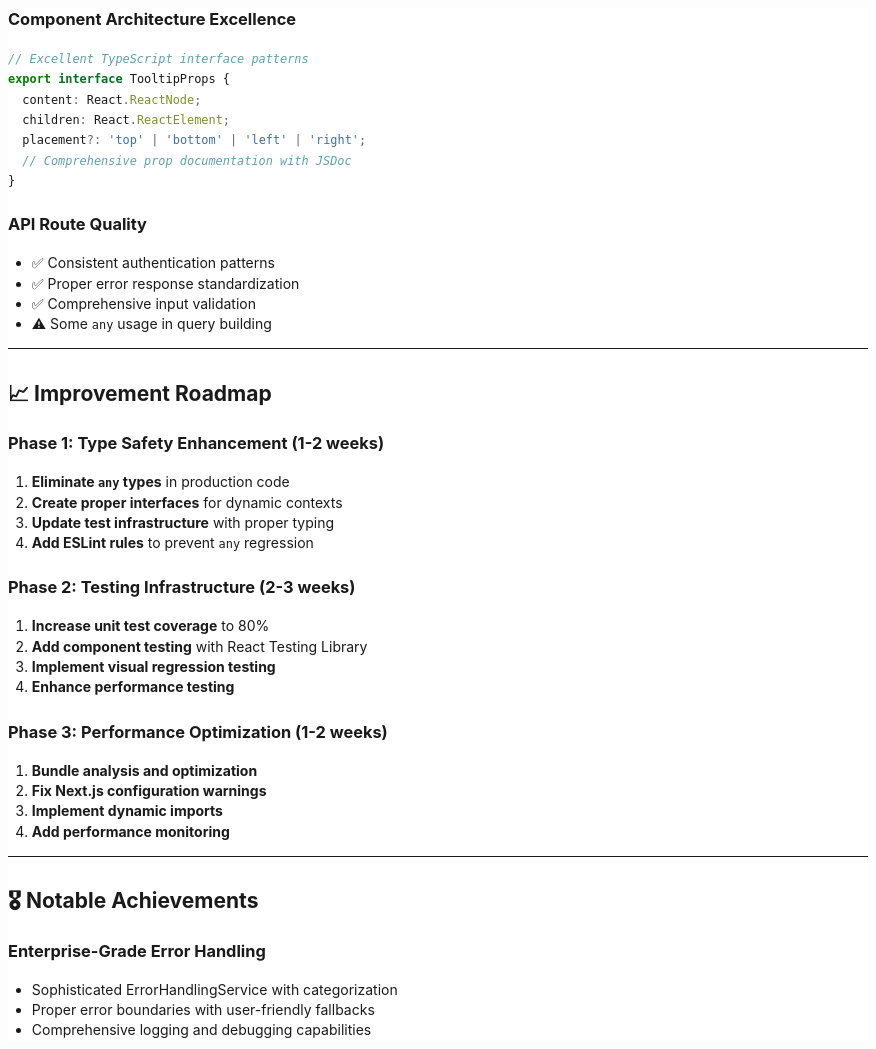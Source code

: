 ### **Component Architecture Excellence**

```typescript
// Excellent TypeScript interface patterns
export interface TooltipProps {
  content: React.ReactNode;
  children: React.ReactElement;
  placement?: 'top' | 'bottom' | 'left' | 'right';
  // Comprehensive prop documentation with JSDoc
}
```

### **API Route Quality**

- ✅ Consistent authentication patterns
- ✅ Proper error response standardization
- ✅ Comprehensive input validation
- ⚠️ Some `any` usage in query building

---

## 📈 **Improvement Roadmap**

### **Phase 1: Type Safety Enhancement (1-2 weeks)**

1. **Eliminate `any` types** in production code
2. **Create proper interfaces** for dynamic contexts
3. **Update test infrastructure** with proper typing
4. **Add ESLint rules** to prevent `any` regression

### **Phase 2: Testing Infrastructure (2-3 weeks)**

1. **Increase unit test coverage** to 80%
2. **Add component testing** with React Testing Library
3. **Implement visual regression testing**
4. **Enhance performance testing**

### **Phase 3: Performance Optimization (1-2 weeks)**

1. **Bundle analysis and optimization**
2. **Fix Next.js configuration warnings**
3. **Implement dynamic imports**
4. **Add performance monitoring**

---

## 🎖️ **Notable Achievements**

### **Enterprise-Grade Error Handling**

- Sophisticated ErrorHandlingService with categorization
- Proper error boundaries with user-friendly fallbacks
- Comprehensive logging and debugging capabilities
